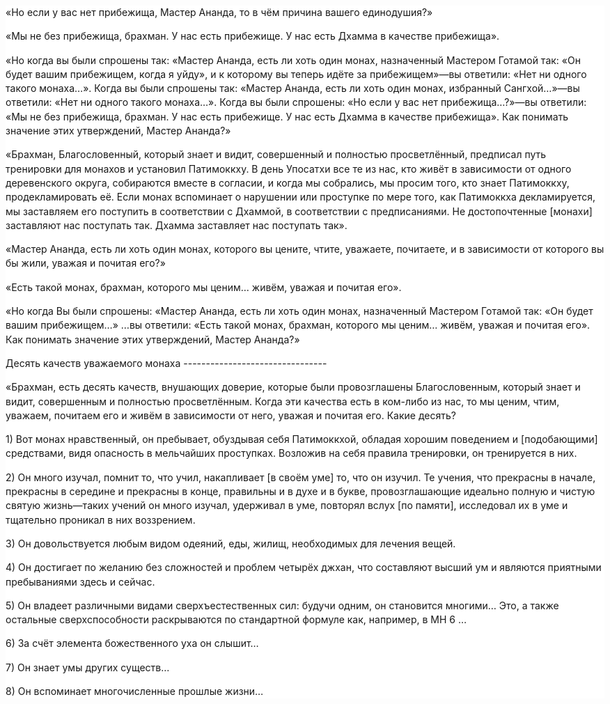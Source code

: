 «Но если у вас нет прибежища, Мастер Ананда, то в чём причина вашего единодушия?»

«Мы не без прибежища, брахман\. У нас есть прибежище\. У нас есть Дхамма в качестве прибежища»\.

«Но когда вы были спрошены так: «Мастер Ананда, есть ли хоть один монах, назначенный Мастером Готамой так: «Он будет вашим прибежищем, когда я уйду», и к которому вы теперь идёте за прибежищем»—вы ответили: «Нет ни одного такого монаха…»\. Когда вы были спрошены так: «Мастер Ананда, есть ли хоть один монах, избранный Сангхой…»—вы ответили: «Нет ни одного такого монаха…»\. Когда вы были спрошены: «Но если у вас нет прибежища…?»—вы ответили: «Мы не без прибежища, брахман\. У нас есть прибежище\. У нас есть Дхамма в качестве прибежища»\. Как понимать значение этих утверждений, Мастер Ананда?»

«Брахман, Благословенный, который знает и видит, совершенный и полностью просветлённый, предписал путь тренировки для монахов и установил Патимоккху\. В день Упосатхи все те из нас, кто живёт в зависимости от одного деревенского округа, собираются вместе в согласии, и когда мы собрались, мы просим того, кто знает Патимоккху, продекламировать её\. Если монах вспоминает о нарушении или проступке по мере того, как Патимоккха декламируется, мы заставляем его поступить в соответствии с Дхаммой, в соответствии с предписаниями\. Не достопочтенные \[монахи\] заставляют нас поступать так\. Дхамма заставляет нас поступать так»\.

«Мастер Ананда, есть ли хоть один монах, которого вы цените, чтите, уважаете, почитаете, и в зависимости от которого вы бы жили, уважая и почитая его?»

«Есть такой монах, брахман, которого мы ценим… живём, уважая и почитая его»\.

«Но когда Вы были спрошены: «Мастер Ананда, есть ли хоть один монах, назначенный Мастером Готамой так: «Он будет вашим прибежищем…» …вы ответили: «Есть такой монах, брахман, которого мы ценим… живём, уважая и почитая его»\. Как понимать значение этих утверждений, Мастер Ананда?»

Десять качеств уважаемого монаха
\-\-\-\-\-\-\-\-\-\-\-\-\-\-\-\-\-\-\-\-\-\-\-\-\-\-\-\-\-\-\-\-

«Брахман, есть десять качеств, внушающих доверие, которые были провозглашены Благословенным, который знает и видит, совершенным и полностью просветлённым\. Когда эти качества есть в ком\-либо из нас, то мы ценим, чтим, уважаем, почитаем его и живём в зависимости от него, уважая и почитая его\. Какие десять?

1\) Вот монах нравственный, он пребывает, обуздывая себя Патимоккхой, обладая хорошим поведением и \[подобающими\] средствами, видя опасность в мельчайших проступках\. Возложив на себя правила тренировки, он тренируется в них\.

2\) Он много изучал, помнит то, что учил, накапливает \[в своём уме\] то, что он изучил\. Те учения, что прекрасны в начале, прекрасны в середине и прекрасны в конце, правильны и в духе и в букве, провозглашающие идеально полную и чистую святую жизнь—таких учений он много изучал, удерживал в уме, повторял вслух \[по памяти\], исследовал их в уме и тщательно проникал в них воззрением\.

3\) Он довольствуется любым видом одеяний, еды, жилищ, необходимых для лечения вещей\.

4\) Он достигает по желанию без сложностей и проблем четырёх джхан, что составляют высший ум и являются приятными пребываниями здесь и сейчас\.

5\) Он владеет различными видами сверхъестественных сил: будучи одним, он становится многими… Это, а также остальные сверхспособности раскрываются по стандартной формуле как, например, в МН 6 …

6\) За счёт элемента божественного уха он слышит…

7\) Он знает умы других существ…

8\) Он вспоминает многочисленные прошлые жизни…
